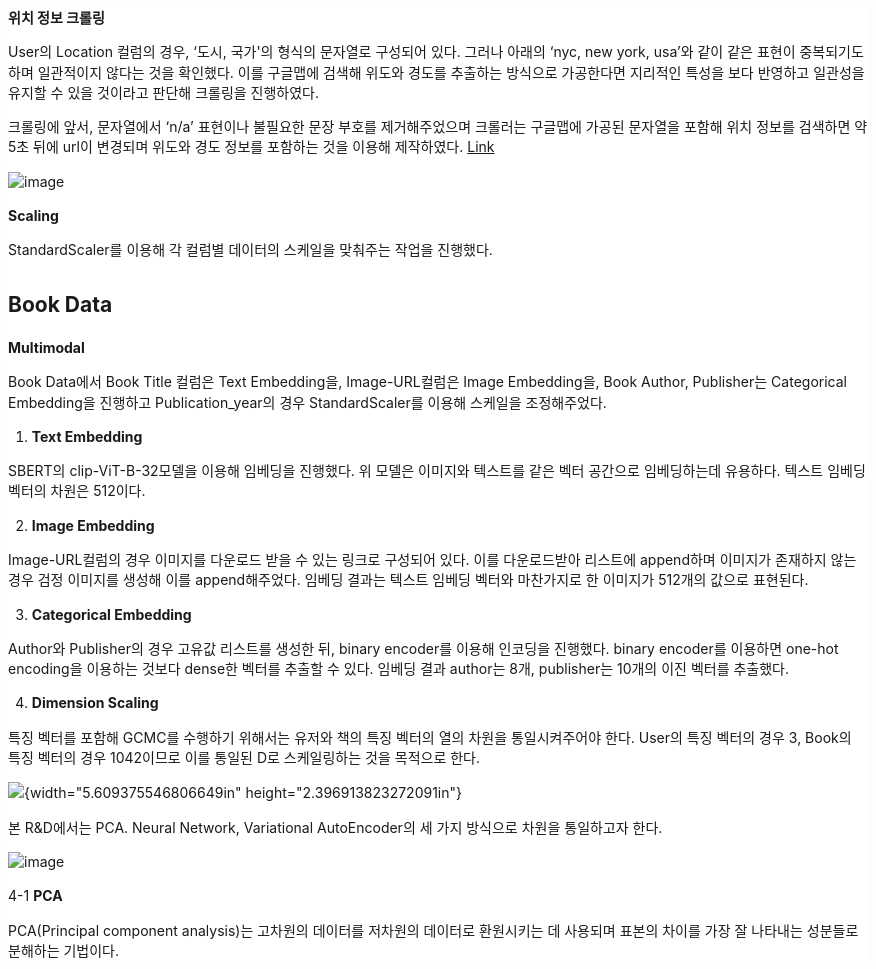 **위치 정보 크롤링**

User의 Location 컬럼의 경우,  ‘도시, 국가'의 형식의 문자열로 구성되어 있다. 그러나 아래의 ‘nyc, new york, usa’와 같이 같은 표현이 중복되기도 하며 일관적이지 않다는 것을 확인했다. 이를 구글맵에 검색해 위도와 경도를 추출하는 방식으로 가공한다면 지리적인 특성을 보다 반영하고 일관성을 유지할 수 있을 것이라고 판단해 크롤링을 진행하였다.

크롤링에 앞서, 문자열에서 ‘n/a’ 표현이나 불필요한 문장 부호를 제거해주었으며 크롤러는 구글맵에 가공된 문자열을 포함해 위치 정보를 검색하면 약 5초 뒤에 url이 변경되며 위도와 경도 정보를 포함하는 것을 이용해 제작하였다. [Link](https://drive.google.com/file/d/1C8ZDRu8MZ67aCn0YOkauPzutCuKhuEUc/view?usp=sharing)

![image](https://github.com/yeondori/yeondori.github.io/assets/93027942/fddc9e7c-2074-455f-b6be-ad3959946f8b)

**Scaling**

StandardScaler를 이용해 각 컬럼별 데이터의 스케일을 맞춰주는 작업을 진행했다.

## Book Data

**Multimodal**

Book Data에서 Book Title 컬럼은 Text Embedding을, Image-URL컬럼은 Image Embedding을, Book Author, Publisher는 Categorical Embedding을 진행하고 Publication\_year의 경우 StandardScaler를 이용해 스케일을 조정해주었다.

1. **Text Embedding**

SBERT의 clip-ViT-B-32모델을 이용해 임베딩을 진행했다.
위 모델은 이미지와 텍스트를 같은 벡터 공간으로 임베딩하는데 유용하다.
텍스트 임베딩 벡터의 차원은 512이다.

2. **Image Embedding**

Image-URL컬럼의 경우 이미지를 다운로드 받을 수 있는 링크로 구성되어 있다.
이를 다운로드받아 리스트에 append하며 이미지가 존재하지 않는 경우 검정 이미지를 생성해 이를 append해주었다.
임베딩 결과는 텍스트 임베딩 벡터와 마찬가지로 한 이미지가 512개의 값으로 표현된다.

3. **Categorical Embedding**

Author와 Publisher의 경우 고유값 리스트를 생성한 뒤, binary encoder를 이용해 인코딩을 진행했다.
binary encoder를 이용하면 one-hot encoding을 이용하는 것보다 dense한 벡터를 추출할 수 있다.
임베딩 결과 author는 8개, publisher는 10개의 이진 벡터를 추출했다.

4. **Dimension Scaling**

특징 벡터를 포함해 GCMC를 수행하기 위해서는 유저와 책의 특징 벡터의 열의 차원을 통일시켜주어야 한다.
User의 특징 벡터의 경우 3, Book의 특징 벡터의 경우 1042이므로 이를 통일된 D로 스케일링하는 것을 목적으로 한다.

![](media/image47.png){width="5.609375546806649in"
height="2.396913823272091in"}

본 R&D에서는 PCA. Neural Network, Variational AutoEncoder의 세 가지 방식으로 차원을 통일하고자 한다.

![image](https://github.com/yeondori/yeondori.github.io/assets/93027942/9d0f709c-d49f-4f99-945c-c2df62d44f1a)

4-1  **PCA**

PCA(Principal component analysis)는 고차원의 데이터를 저차원의 데이터로 환원시키는 데 사용되며 표본의 차이를 가장 잘 나타내는 성분들로 분해하는 기법이다.
